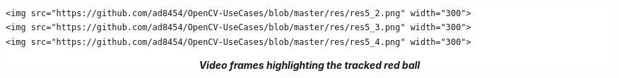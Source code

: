 	<img src="https://github.com/ad8454/OpenCV-UseCases/blob/master/res/res5_2.png" width="300">
	<img src="https://github.com/ad8454/OpenCV-UseCases/blob/master/res/res5_3.png" width="300">
	<img src="https://github.com/ad8454/OpenCV-UseCases/blob/master/res/res5_4.png" width="300">
  <div align="center"><i><b>Video frames highlighting the tracked red ball</b></i></div>
</p>
